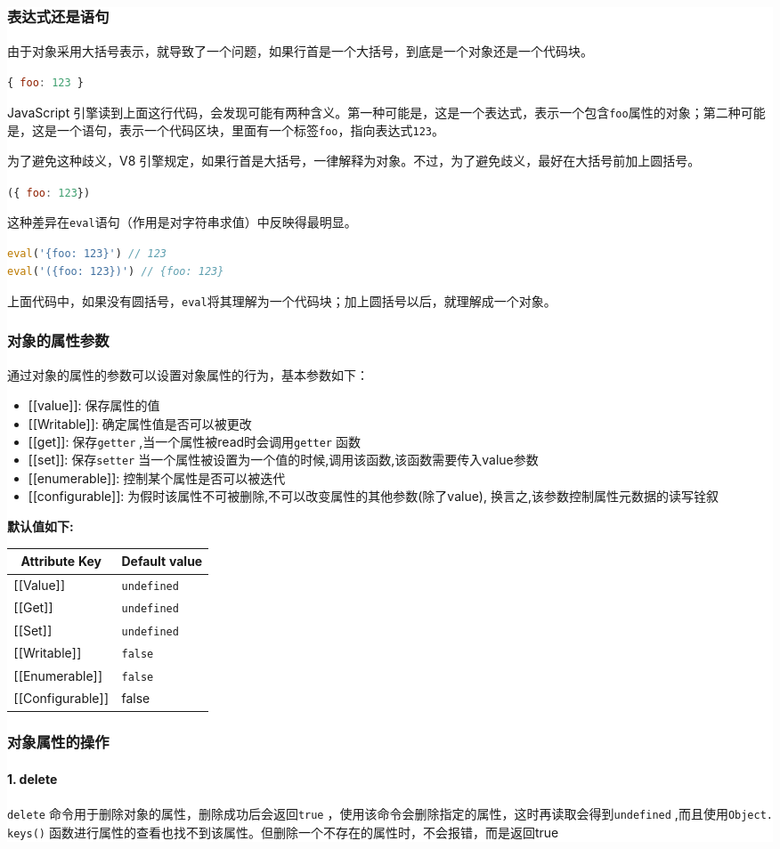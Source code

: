 ### 表达式还是语句

由于对象采用大括号表示，就导致了一个问题，如果行首是一个大括号，到底是一个对象还是一个代码块。

```javascript
{ foo: 123 }
```

JavaScript 引擎读到上面这行代码，会发现可能有两种含义。第一种可能是，这是一个表达式，表示一个包含`foo`属性的对象；第二种可能是，这是一个语句，表示一个代码区块，里面有一个标签`foo`，指向表达式`123`。

为了避免这种歧义，V8 引擎规定，如果行首是大括号，一律解释为对象。不过，为了避免歧义，最好在大括号前加上圆括号。

```javascript
({ foo: 123})
```

这种差异在`eval`语句（作用是对字符串求值）中反映得最明显。

```javascript
eval('{foo: 123}') // 123
eval('({foo: 123})') // {foo: 123}
```

上面代码中，如果没有圆括号，`eval`将其理解为一个代码块；加上圆括号以后，就理解成一个对象。

### 对象的属性参数

通过对象的属性的参数可以设置对象属性的行为，基本参数如下：

+ [[value]]: 保存属性的值
+ [[Writable]]: 确定属性值是否可以被更改
+ [[get]]: 保存`getter` ,当一个属性被read时会调用`getter` 函数
+ [[set]]: 保存`setter` 当一个属性被设置为一个值的时候,调用该函数,该函数需要传入value参数
+ [[enumerable]]: 控制某个属性是否可以被迭代
+ [[configurable]]: 为假时该属性不可被删除,不可以改变属性的其他参数(除了value), 换言之,该参数控制属性元数据的读写铨叙

**默认值如下:**

| Attribute Key    | Default value |
| ---------------- | ------------- |
| [[Value]]        | `undefined`   |
| [[Get]]          | `undefined`   |
| [[Set]]          | `undefined`   |
| [[Writable]]     | `false`       |
| [[Enumerable]]   | `false`       |
| [[Configurable]] | false         |

### 对象属性的操作

#### 1. delete

`delete` 命令用于删除对象的属性，删除成功后会返回`true` ，使用该命令会删除指定的属性，这时再读取会得到`undefined` ,而且使用`Object.keys()` 函数进行属性的查看也找不到该属性。但删除一个不存在的属性时，不会报错，而是返回true
